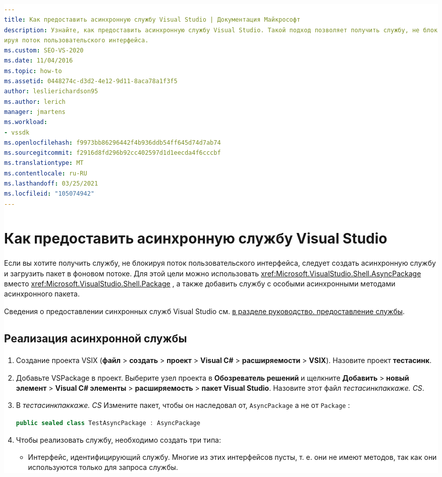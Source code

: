 ```yaml
---
title: Как предоставить асинхронную службу Visual Studio | Документация Майкрософт
description: Узнайте, как предоставить асинхронную службу Visual Studio. Такой подход позволяет получить службу, не блокируя поток пользовательского интерфейса.
ms.custom: SEO-VS-2020
ms.date: 11/04/2016
ms.topic: how-to
ms.assetid: 0448274c-d3d2-4e12-9d11-8aca78a1f3f5
author: leslierichardson95
ms.author: lerich
manager: jmartens
ms.workload:
- vssdk
ms.openlocfilehash: f9973bb86296442f4b936ddb54ff645d74d7ab74
ms.sourcegitcommit: f2916d8fd296b92cc402597d1d1eecda4f6cccbf
ms.translationtype: MT
ms.contentlocale: ru-RU
ms.lasthandoff: 03/25/2021
ms.locfileid: "105074942"
---
```

# <a name="how-to-provide-an-asynchronous-visual-studio-service"></a>Как предоставить асинхронную службу Visual Studio
Если вы хотите получить службу, не блокируя поток пользовательского интерфейса, следует создать асинхронную службу и загрузить пакет в фоновом потоке. Для этой цели можно использовать <xref:Microsoft.VisualStudio.Shell.AsyncPackage> вместо <xref:Microsoft.VisualStudio.Shell.Package> , а также добавить службу с особыми асинхронными методами асинхронного пакета.

 Сведения о предоставлении синхронных служб Visual Studio см. [в разделе руководство. предоставление службы](../extensibility/how-to-provide-a-service.md).

## <a name="implement-an-asynchronous-service"></a>Реализация асинхронной службы

1. Создание проекта VSIX (**файл**  >  **создать**  >  **проект**  >  **Visual C#**  >  **расширяемости**  >  **VSIX**). Назовите проект **тестасинк**.

2. Добавьте VSPackage в проект. Выберите узел проекта в **Обозреватель решений** и щелкните **Добавить**  >  **новый элемент**  >  **Visual C# элементы**  >  **расширяемость**  >  **пакет Visual Studio**. Назовите этот файл *тестасинкпаккаже. CS*.

3. В *тестасинкпаккаже. CS* Измените пакет, чтобы он наследовал от, `AsyncPackage` а не от `Package` :

    ```csharp
    public sealed class TestAsyncPackage : AsyncPackage
    ```

4. Чтобы реализовать службу, необходимо создать три типа:

    - Интерфейс, идентифицирующий службу. Многие из этих интерфейсов пусты, т. е. они не имеют методов, так как они используются только для запроса службы.
